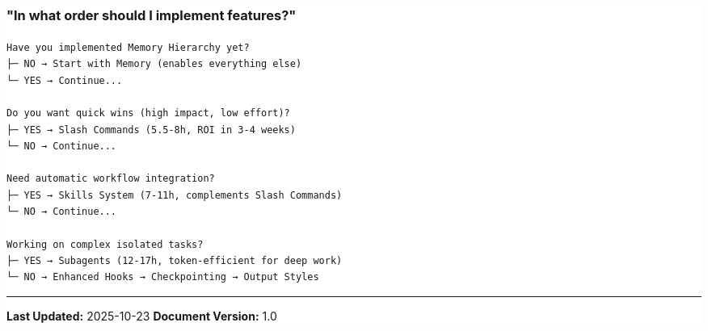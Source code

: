 ### "In what order should I implement features?"

```
Have you implemented Memory Hierarchy yet?
├─ NO → Start with Memory (enables everything else)
└─ YES → Continue...

Do you want quick wins (high impact, low effort)?
├─ YES → Slash Commands (5.5-8h, ROI in 3-4 weeks)
└─ NO → Continue...

Need automatic workflow integration?
├─ YES → Skills System (7-11h, complements Slash Commands)
└─ NO → Continue...

Working on complex isolated tasks?
├─ YES → Subagents (12-17h, token-efficient for deep work)
└─ NO → Enhanced Hooks → Checkpointing → Output Styles
```

---

**Last Updated:** 2025-10-23
**Document Version:** 1.0
